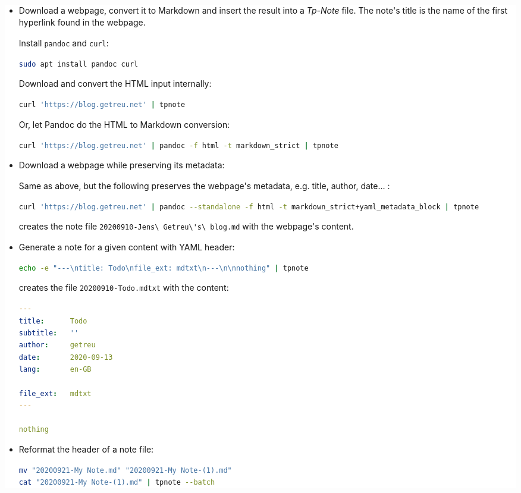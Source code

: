 * Download a webpage, convert it to Markdown and insert the result
  into a _Tp-Note_ file. The note's title is the name of the
  first hyperlink found in the webpage.

  Install `pandoc` and `curl`:

  ```bash
  sudo apt install pandoc curl
  ```

  Download and convert the HTML input internally:
  
  ```bash
  curl 'https://blog.getreu.net' | tpnote
  ```

  Or, let Pandoc do the HTML to Markdown conversion:

  ```bash
  curl 'https://blog.getreu.net' | pandoc -f html -t markdown_strict | tpnote
  ```

* Download a webpage while preserving its metadata:

  Same as above, but the following preserves the webpage's metadata, e.g.
  title, author, date... :

  ```bash
  curl 'https://blog.getreu.net' | pandoc --standalone -f html -t markdown_strict+yaml_metadata_block | tpnote
  ```

  creates the note file `20200910-Jens\ Getreu\'s\ blog.md` with the webpage's
  content.

* Generate a note for a given content with YAML header:

  ```bash
  echo -e "---\ntitle: Todo\nfile_ext: mdtxt\n---\n\nnothing" | tpnote
  ```

  creates the file `20200910-Todo.mdtxt` with the content:

  ```yaml
  ---
  title:      Todo
  subtitle:   ''
  author:     getreu
  date:       2020-09-13
  lang:       en-GB

  file_ext:   mdtxt
  ---

  nothing
  ```

* Reformat the header of a note file:

  ```bash
  mv "20200921-My Note.md" "20200921-My Note-(1).md"
  cat "20200921-My Note-(1).md" | tpnote --batch
  ```
